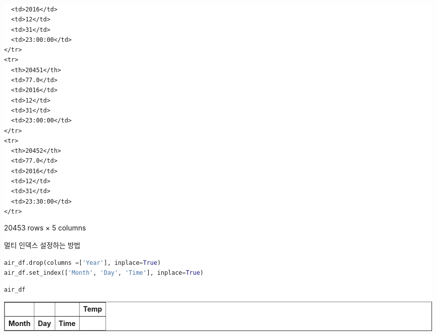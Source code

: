       <td>2016</td>
      <td>12</td>
      <td>31</td>
      <td>23:00:00</td>
    </tr>
    <tr>
      <th>20451</th>
      <td>77.0</td>
      <td>2016</td>
      <td>12</td>
      <td>31</td>
      <td>23:00:00</td>
    </tr>
    <tr>
      <th>20452</th>
      <td>77.0</td>
      <td>2016</td>
      <td>12</td>
      <td>31</td>
      <td>23:30:00</td>
    </tr>
  </tbody>
</table>
<p>20453 rows × 5 columns</p>
</div>

멀티 인덱스 설정하는 방법

```python
air_df.drop(columns =['Year'], inplace=True)
air_df.set_index(['Month', 'Day', 'Time'], inplace=True)
```

```python
air_df
```

<div>
<style scoped>
    .dataframe tbody tr th:only-of-type {
        vertical-align: middle;
    }

    .dataframe tbody tr th {
        vertical-align: top;
    }

    .dataframe thead th {
        text-align: right;
    }

</style>
<table border="1" class="dataframe">
  <thead>
    <tr style="text-align: right;">
      <th></th>
      <th></th>
      <th></th>
      <th>Temp</th>
    </tr>
    <tr>
      <th>Month</th>
      <th>Day</th>
      <th>Time</th>
      <th></th>
    </tr>
  </thead>